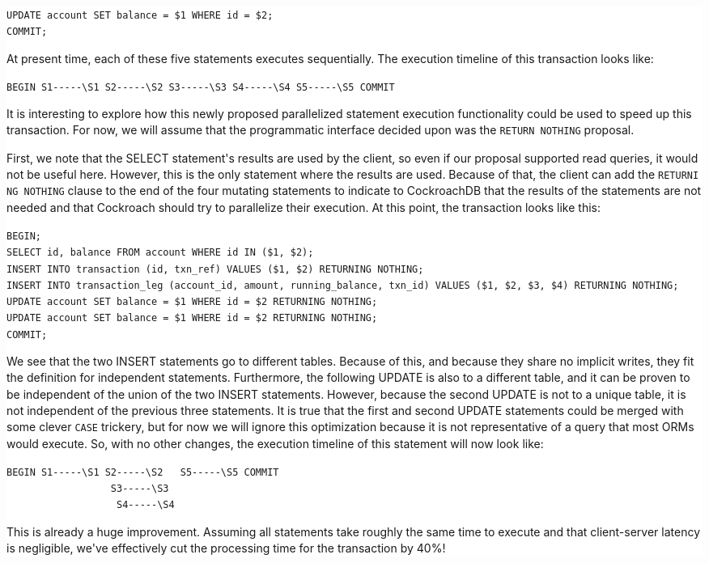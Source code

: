 ```
UPDATE account SET balance = $1 WHERE id = $2;
COMMIT;
```

At present time, each of these five statements executes sequentially. The
execution timeline of this transaction looks like:

```
BEGIN S1-----\S1 S2-----\S2 S3-----\S3 S4-----\S4 S5-----\S5 COMMIT
```

It is interesting to explore how this newly proposed parallelized statement
execution functionality could be used to speed up this transaction. For now, we
will assume that the programmatic interface decided upon was the `RETURN
NOTHING` proposal.

First, we note that the SELECT statement's results are used by the client, so
even if our proposal supported read queries, it would not be useful here.
However, this is the only statement where the results are used. Because of that,
the client can add the `RETURNING NOTHING` clause to the end of the four
mutating statements to indicate to CockroachDB that the results of the
statements are not needed and that Cockroach should try to parallelize their
execution. At this point, the transaction looks like this:

```
BEGIN;
SELECT id, balance FROM account WHERE id IN ($1, $2);
INSERT INTO transaction (id, txn_ref) VALUES ($1, $2) RETURNING NOTHING;
INSERT INTO transaction_leg (account_id, amount, running_balance, txn_id) VALUES ($1, $2, $3, $4) RETURNING NOTHING;
UPDATE account SET balance = $1 WHERE id = $2 RETURNING NOTHING;
UPDATE account SET balance = $1 WHERE id = $2 RETURNING NOTHING;
COMMIT;
```

We see that the two INSERT statements go to different tables. Because of this,
and because they share no implicit writes, they fit the definition for
independent statements. Furthermore, the following UPDATE is also to a different
table, and it can be proven to be independent of the union of the two INSERT
statements. However, because the second UPDATE is not to a unique table, it is
not independent of the previous three statements. It is true that the first and
second UPDATE statements could be merged with some clever `CASE` trickery, but
for now we will ignore this optimization because it is not representative of a
query that most ORMs would execute. So, with no other changes, the execution
timeline of this statement will now look like:

```
BEGIN S1-----\S1 S2-----\S2   S5-----\S5 COMMIT
                  S3-----\S3
                   S4-----\S4
```

This is already a huge improvement. Assuming all statements take roughly the
same time to execute and that client-server latency is negligible, we've
effectively cut the processing time for the transaction by 40%!
